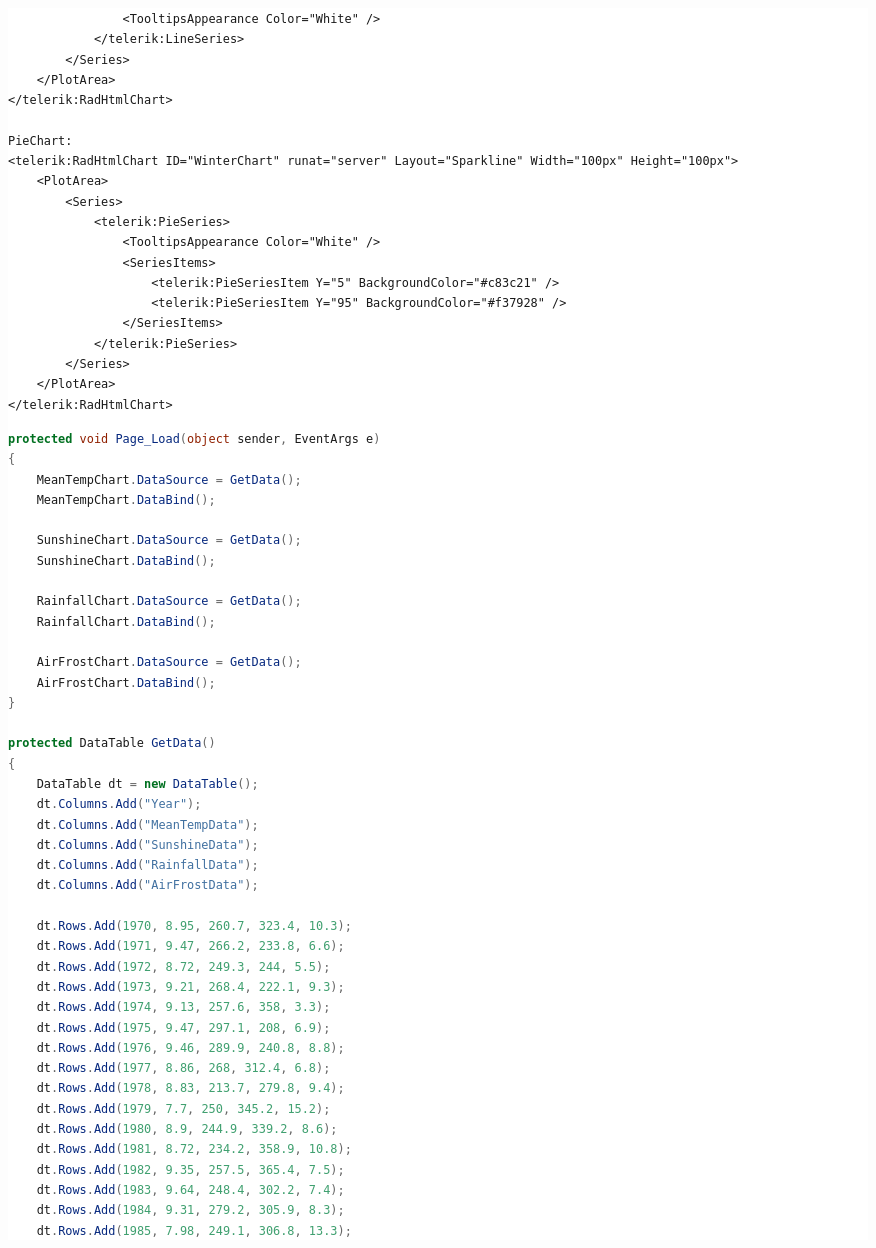 ````ASP.NET
				<TooltipsAppearance Color="White" />
			</telerik:LineSeries>
		</Series>
	</PlotArea>
</telerik:RadHtmlChart>

PieChart:
<telerik:RadHtmlChart ID="WinterChart" runat="server" Layout="Sparkline" Width="100px" Height="100px">
	<PlotArea>
		<Series>
			<telerik:PieSeries>
				<TooltipsAppearance Color="White" />
				<SeriesItems>
					<telerik:PieSeriesItem Y="5" BackgroundColor="#c83c21" />
					<telerik:PieSeriesItem Y="95" BackgroundColor="#f37928" />
				</SeriesItems>
			</telerik:PieSeries>
		</Series>
	</PlotArea>
</telerik:RadHtmlChart>
````
````C#
protected void Page_Load(object sender, EventArgs e)
{
	MeanTempChart.DataSource = GetData();
	MeanTempChart.DataBind();

	SunshineChart.DataSource = GetData();
	SunshineChart.DataBind();

	RainfallChart.DataSource = GetData();
	RainfallChart.DataBind();

	AirFrostChart.DataSource = GetData();
	AirFrostChart.DataBind();
}

protected DataTable GetData()
{
	DataTable dt = new DataTable();
	dt.Columns.Add("Year");
	dt.Columns.Add("MeanTempData");
	dt.Columns.Add("SunshineData");
	dt.Columns.Add("RainfallData");
	dt.Columns.Add("AirFrostData");

	dt.Rows.Add(1970, 8.95, 260.7, 323.4, 10.3);
	dt.Rows.Add(1971, 9.47, 266.2, 233.8, 6.6);
	dt.Rows.Add(1972, 8.72, 249.3, 244, 5.5);
	dt.Rows.Add(1973, 9.21, 268.4, 222.1, 9.3);
	dt.Rows.Add(1974, 9.13, 257.6, 358, 3.3);
	dt.Rows.Add(1975, 9.47, 297.1, 208, 6.9);
	dt.Rows.Add(1976, 9.46, 289.9, 240.8, 8.8);
	dt.Rows.Add(1977, 8.86, 268, 312.4, 6.8);
	dt.Rows.Add(1978, 8.83, 213.7, 279.8, 9.4);
	dt.Rows.Add(1979, 7.7, 250, 345.2, 15.2);
	dt.Rows.Add(1980, 8.9, 244.9, 339.2, 8.6);
	dt.Rows.Add(1981, 8.72, 234.2, 358.9, 10.8);
	dt.Rows.Add(1982, 9.35, 257.5, 365.4, 7.5);
	dt.Rows.Add(1983, 9.64, 248.4, 302.2, 7.4);
	dt.Rows.Add(1984, 9.31, 279.2, 305.9, 8.3);
	dt.Rows.Add(1985, 7.98, 249.1, 306.8, 13.3);
````